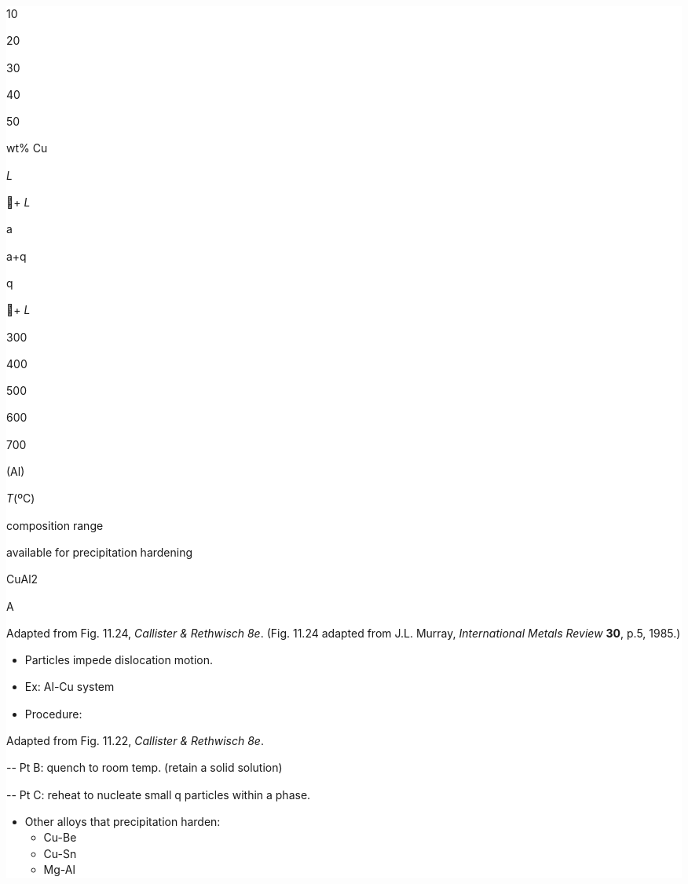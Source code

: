 10

20

30

40

50

wt% Cu

_L_

+ _L_

a

a+q

q

+ _L_

300

400

500

600

700

(Al)

_T_(ºC)

composition range

available for precipitation hardening

CuAl2

A

Adapted from Fig. 11.24, _Callister & Rethwisch 8e_. (Fig. 11.24 adapted from J.L. Murray, _International Metals Review_ **30**, p.5, 1985.)

* Particles impede dislocation motion.

* Ex: Al-Cu system

* Procedure:

Adapted from Fig. 11.22, _Callister & Rethwisch 8e_.

\-\- Pt B: quench to room temp.
(retain a solid solution)

\-\- Pt C: reheat to nucleate
small q particles within
a phase.

-  Other alloys that precipitation
     harden:
     * Cu-Be
     * Cu-Sn
     * Mg-Al
